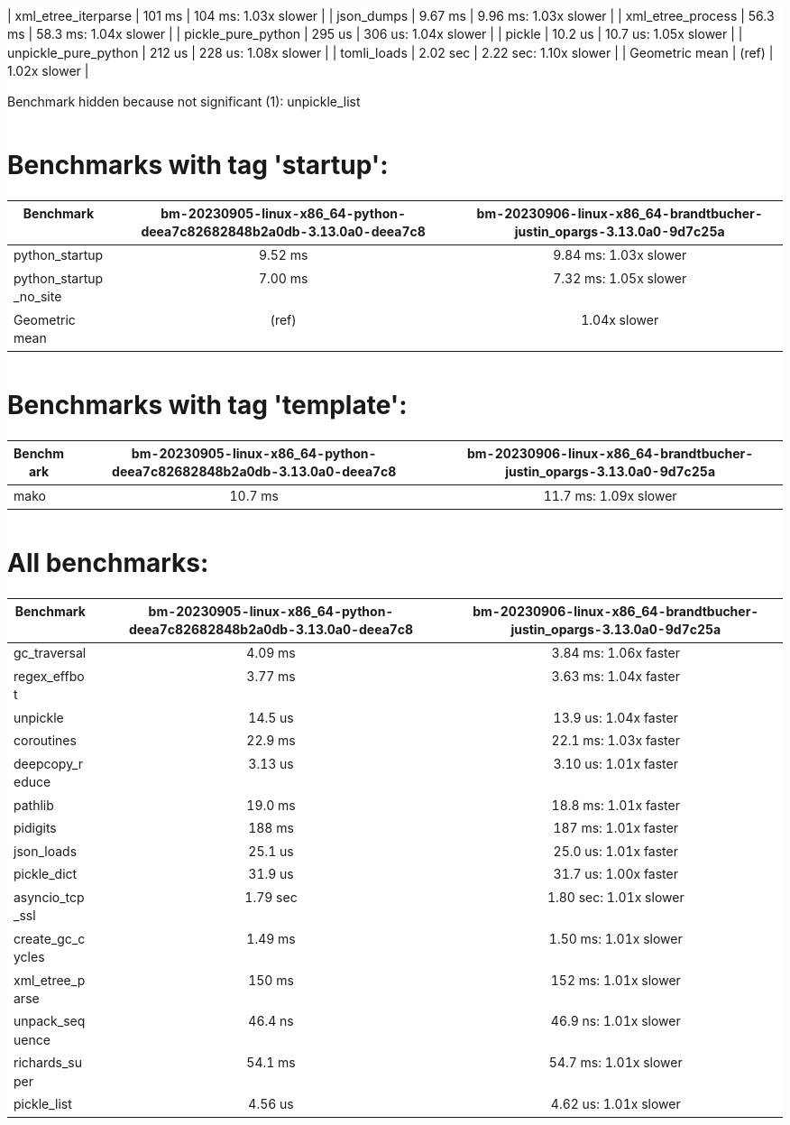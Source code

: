 | xml_etree_iterparse  | 101 ms                                                                | 104 ms: 1.03x slower                                                 |
| json_dumps           | 9.67 ms                                                               | 9.96 ms: 1.03x slower                                                |
| xml_etree_process    | 56.3 ms                                                               | 58.3 ms: 1.04x slower                                                |
| pickle_pure_python   | 295 us                                                                | 306 us: 1.04x slower                                                 |
| pickle               | 10.2 us                                                               | 10.7 us: 1.05x slower                                                |
| unpickle_pure_python | 212 us                                                                | 228 us: 1.08x slower                                                 |
| tomli_loads          | 2.02 sec                                                              | 2.22 sec: 1.10x slower                                               |
| Geometric mean       | (ref)                                                                 | 1.02x slower                                                         |

Benchmark hidden because not significant (1): unpickle_list

Benchmarks with tag 'startup':
==============================

| Benchmark              | bm-20230905-linux-x86_64-python-deea7c82682848b2a0db-3.13.0a0-deea7c8 | bm-20230906-linux-x86_64-brandtbucher-justin_opargs-3.13.0a0-9d7c25a |
|------------------------|:---------------------------------------------------------------------:|:--------------------------------------------------------------------:|
| python_startup         | 9.52 ms                                                               | 9.84 ms: 1.03x slower                                                |
| python_startup_no_site | 7.00 ms                                                               | 7.32 ms: 1.05x slower                                                |
| Geometric mean         | (ref)                                                                 | 1.04x slower                                                         |

Benchmarks with tag 'template':
===============================

| Benchmark | bm-20230905-linux-x86_64-python-deea7c82682848b2a0db-3.13.0a0-deea7c8 | bm-20230906-linux-x86_64-brandtbucher-justin_opargs-3.13.0a0-9d7c25a |
|-----------|:---------------------------------------------------------------------:|:--------------------------------------------------------------------:|
| mako      | 10.7 ms                                                               | 11.7 ms: 1.09x slower                                                |

All benchmarks:
===============

| Benchmark                | bm-20230905-linux-x86_64-python-deea7c82682848b2a0db-3.13.0a0-deea7c8 | bm-20230906-linux-x86_64-brandtbucher-justin_opargs-3.13.0a0-9d7c25a |
|--------------------------|:---------------------------------------------------------------------:|:--------------------------------------------------------------------:|
| gc_traversal             | 4.09 ms                                                               | 3.84 ms: 1.06x faster                                                |
| regex_effbot             | 3.77 ms                                                               | 3.63 ms: 1.04x faster                                                |
| unpickle                 | 14.5 us                                                               | 13.9 us: 1.04x faster                                                |
| coroutines               | 22.9 ms                                                               | 22.1 ms: 1.03x faster                                                |
| deepcopy_reduce          | 3.13 us                                                               | 3.10 us: 1.01x faster                                                |
| pathlib                  | 19.0 ms                                                               | 18.8 ms: 1.01x faster                                                |
| pidigits                 | 188 ms                                                                | 187 ms: 1.01x faster                                                 |
| json_loads               | 25.1 us                                                               | 25.0 us: 1.01x faster                                                |
| pickle_dict              | 31.9 us                                                               | 31.7 us: 1.00x faster                                                |
| asyncio_tcp_ssl          | 1.79 sec                                                              | 1.80 sec: 1.01x slower                                               |
| create_gc_cycles         | 1.49 ms                                                               | 1.50 ms: 1.01x slower                                                |
| xml_etree_parse          | 150 ms                                                                | 152 ms: 1.01x slower                                                 |
| unpack_sequence          | 46.4 ns                                                               | 46.9 ns: 1.01x slower                                                |
| richards_super           | 54.1 ms                                                               | 54.7 ms: 1.01x slower                                                |
| pickle_list              | 4.56 us                                                               | 4.62 us: 1.01x slower                                                |